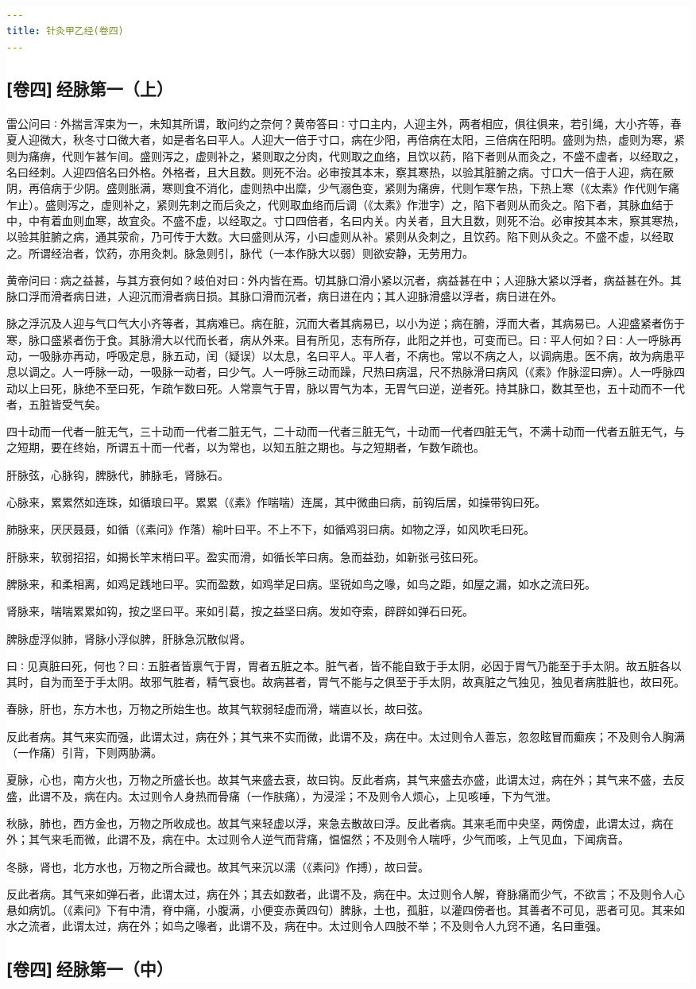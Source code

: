```yaml
---
title: 针灸甲乙经(卷四)
---
```


## [卷四] 经脉第一（上）

雷公问曰 ∶ 外揣言浑束为一，未知其所谓，敢问约之奈何？黄帝答曰 ∶ 寸口主内，人迎主外，两者相应，俱往俱来，若引绳，大小齐等，春夏人迎微大，秋冬寸口微大者，如是者名曰平人。人迎大一倍于寸口，病在少阳，再倍病在太阳，三倍病在阳明。盛则为热，虚则为寒，紧则为痛痹，代则乍甚乍间。盛则泻之，虚则补之，紧则取之分肉，代则取之血络，且饮以药，陷下者则从而灸之，不盛不虚者，以经取之，名曰经刺。人迎四倍名曰外格。外格者，且大且数。则死不治。必审按其本末，察其寒热，以验其脏腑之病。寸口大一倍于人迎，病在厥阴，再倍病于少阴。盛则胀满，寒则食不消化，虚则热中出糜，少气溺色变，紧则为痛痹，代则乍寒乍热，下热上寒（《太素》作代则乍痛乍止）。盛则泻之，虚则补之，紧则先刺之而后灸之，代则取血络而后调（《太素》作泄字）之，陷下者则从而灸之。陷下者，其脉血结于中，中有着血则血寒，故宜灸。不盛不虚，以经取之。寸口四倍者，名曰内关。内关者，且大且数，则死不治。必审按其本末，察其寒热，以验其脏腑之病，通其荥俞，乃可传于大数。大曰盛则从泻，小曰虚则从补。紧则从灸刺之，且饮药。陷下则从灸之。不盛不虚，以经取之。所谓经治者，饮药，亦用灸刺。脉急则引，脉代（一本作脉大以弱）则欲安静，无劳用力。

黄帝问曰 ∶ 病之益甚，与其方衰何如？岐伯对曰 ∶ 外内皆在焉。切其脉口滑小紧以沉者，病益甚在中；人迎脉大紧以浮者，病益甚在外。其脉口浮而滑者病日进，人迎沉而滑者病日损。其脉口滑而沉者，病日进在内；其人迎脉滑盛以浮者，病日进在外。

脉之浮沉及人迎与气口气大小齐等者，其病难已。病在脏，沉而大者其病易已，以小为逆；病在腑，浮而大者，其病易已。人迎盛紧者伤于寒，脉口盛紧者伤于食。其脉滑大以代而长者，病从外来。目有所见，志有所存，此阳之并也，可变而已。曰 ∶ 平人何如？曰 ∶ 人一呼脉再动，一吸脉亦再动，呼吸定息，脉五动，闰（疑误）以太息，名曰平人。平人者，不病也。常以不病之人，以调病患。医不病，故为病患平息以调之。人一呼脉一动，一吸脉一动者，曰少气。人一呼脉三动而躁，尺热曰病温，尺不热脉滑曰病风（《素》作脉涩曰痹）。人一呼脉四动以上曰死，脉绝不至曰死，乍疏乍数曰死。人常禀气于胃，脉以胃气为本，无胃气曰逆，逆者死。持其脉口，数其至也，五十动而不一代者，五脏皆受气矣。

四十动而一代者一脏无气，三十动而一代者二脏无气，二十动而一代者三脏无气，十动而一代者四脏无气，不满十动而一代者五脏无气，与之短期，要在终始，所谓五十而一代者，以为常也，以知五脏之期也。与之短期者，乍数乍疏也。

肝脉弦，心脉钩，脾脉代，肺脉毛，肾脉石。

心脉来，累累然如连珠，如循琅曰平。累累（《素》作喘喘）连属，其中微曲曰病，前钩后居，如操带钩曰死。

肺脉来，厌厌聂聂，如循（《素问》作落）榆叶曰平。不上不下，如循鸡羽曰病。如物之浮，如风吹毛曰死。

肝脉来，软弱招招，如揭长竿末梢曰平。盈实而滑，如循长竿曰病。急而益劲，如新张弓弦曰死。

脾脉来，和柔相离，如鸡足践地曰平。实而盈数，如鸡举足曰病。坚锐如鸟之喙，如鸟之距，如屋之漏，如水之流曰死。

肾脉来，喘喘累累如钩，按之坚曰平。来如引葛，按之益坚曰病。发如夺索，辟辟如弹石曰死。

脾脉虚浮似肺，肾脉小浮似脾，肝脉急沉散似肾。

曰 ∶ 见真脏曰死，何也？曰 ∶ 五脏者皆禀气于胃，胃者五脏之本。脏气者，皆不能自致于手太阴，必因于胃气乃能至于手太阴。故五脏各以其时，自为而至于手太阴。故邪气胜者，精气衰也。故病甚者，胃气不能与之俱至于手太阴，故真脏之气独见，独见者病胜脏也，故曰死。

春脉，肝也，东方木也，万物之所始生也。故其气软弱轻虚而滑，端直以长，故曰弦。

反此者病。其气来实而强，此谓太过，病在外；其气来不实而微，此谓不及，病在中。太过则令人善忘，忽忽眩冒而癫疾；不及则令人胸满（一作痛）引背，下则两胁满。

夏脉，心也，南方火也，万物之所盛长也。故其气来盛去衰，故曰钩。反此者病，其气来盛去亦盛，此谓太过，病在外；其气来不盛，去反盛，此谓不及，病在内。太过则令人身热而骨痛（一作肤痛），为浸淫；不及则令人烦心，上见咳唾，下为气泄。

秋脉，肺也，西方金也，万物之所收成也。故其气来轻虚以浮，来急去散故曰浮。反此者病。其来毛而中央坚，两傍虚，此谓太过，病在外；其气来毛而微，此谓不及，病在中。太过则令人逆气而背痛，愠愠然；不及则令人喘呼，少气而咳，上气见血，下闻病音。

冬脉，肾也，北方水也，万物之所合藏也。故其气来沉以濡（《素问》作搏），故曰营。

反此者病。其气来如弹石者，此谓太过，病在外；其去如数者，此谓不及，病在中。太过则令人解，脊脉痛而少气，不欲言；不及则令人心悬如病饥。（《素问》下有中清，脊中痛，小腹满，小便变赤黄四句）脾脉，土也，孤脏，以灌四傍者也。其善者不可见，恶者可见。其来如水之流者，此谓太过，病在外；如鸟之喙者，此谓不及，病在中。太过则令人四肢不举；不及则令人九窍不通，名曰重强。

## [卷四] 经脉第一（中）
